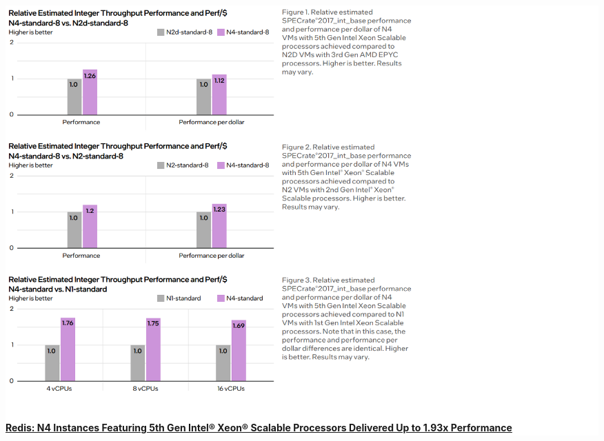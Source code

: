   <img src="https://github.com/intel/terraform-intel-gcp-vm/blob/main/images/n4-bm.png?raw=true" alt="Link" width="600"/>

  </a>
</p>

#

#### [Redis: N4 Instances Featuring 5th Gen Intel® Xeon® Scalable Processors Delivered Up to 1.93x Performance](https://www.intel.com/content/www/us/en/content-details/834467/serve-your-customers-and-your-business-with-smooth-responsive-performance-and-strong-value.html)
